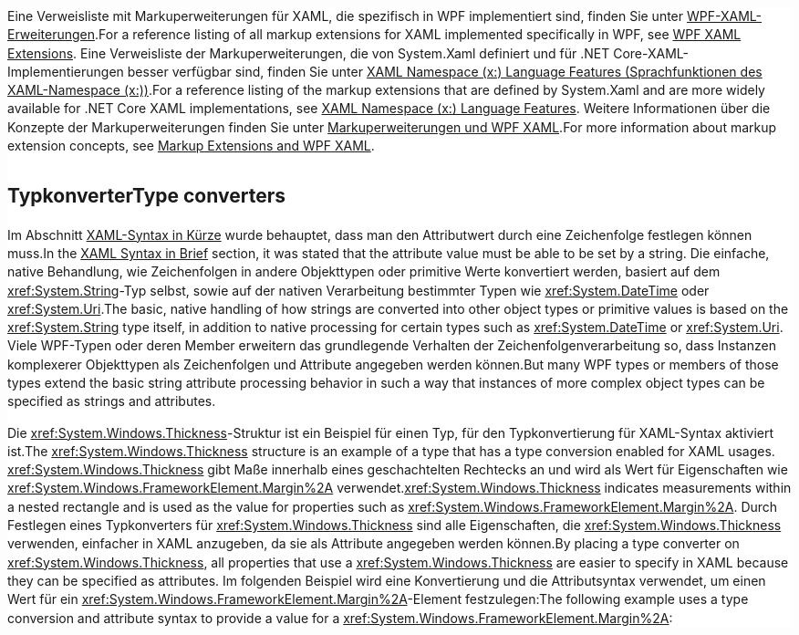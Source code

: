 <span data-ttu-id="c660c-220">Eine Verweisliste mit Markuperweiterungen für XAML, die spezifisch in WPF implementiert sind, finden Sie unter [WPF-XAML-Erweiterungen](../../../framework/wpf/advanced/wpf-xaml-extensions.md).</span><span class="sxs-lookup"><span data-stu-id="c660c-220">For a reference listing of all markup extensions for XAML implemented specifically in WPF, see [WPF XAML Extensions](../../../framework/wpf/advanced/wpf-xaml-extensions.md).</span></span> <span data-ttu-id="c660c-221">Eine Verweisliste der Markuperweiterungen, die von System.Xaml definiert und für .NET Core-XAML-Implementierungen besser verfügbar sind, finden Sie unter [XAML Namespace (x:) Language Features (Sprachfunktionen des XAML-Namespace (x:))](../../../xaml-services/namespace-language-features.md).</span><span class="sxs-lookup"><span data-stu-id="c660c-221">For a reference listing of the markup extensions that are defined by System.Xaml and are more widely available for .NET Core XAML implementations, see [XAML Namespace (x:) Language Features](../../../xaml-services/namespace-language-features.md).</span></span> <span data-ttu-id="c660c-222">Weitere Informationen über die Konzepte der Markuperweiterungen finden Sie unter [Markuperweiterungen und WPF XAML](../../../framework/wpf/advanced/markup-extensions-and-wpf-xaml.md).</span><span class="sxs-lookup"><span data-stu-id="c660c-222">For more information about markup extension concepts, see [Markup Extensions and WPF XAML](../../../framework/wpf/advanced/markup-extensions-and-wpf-xaml.md).</span></span>

## <a name="type-converters"></a><span data-ttu-id="c660c-223">Typkonverter</span><span class="sxs-lookup"><span data-stu-id="c660c-223">Type converters</span></span>

<span data-ttu-id="c660c-224">Im Abschnitt [XAML-Syntax in Kürze](#xaml-syntax-in-brief) wurde behauptet, dass man den Attributwert durch eine Zeichenfolge festlegen können muss.</span><span class="sxs-lookup"><span data-stu-id="c660c-224">In the [XAML Syntax in Brief](#xaml-syntax-in-brief) section, it was stated that the attribute value must be able to be set by a string.</span></span> <span data-ttu-id="c660c-225">Die einfache, native Behandlung, wie Zeichenfolgen in andere Objekttypen oder primitive Werte konvertiert werden, basiert auf dem <xref:System.String>-Typ selbst, sowie auf der nativen Verarbeitung bestimmter Typen wie <xref:System.DateTime> oder <xref:System.Uri>.</span><span class="sxs-lookup"><span data-stu-id="c660c-225">The basic, native handling of how strings are converted into other object types or primitive values is based on the <xref:System.String> type itself, in addition to native processing for certain types such as <xref:System.DateTime> or <xref:System.Uri>.</span></span> <span data-ttu-id="c660c-226">Viele WPF-Typen oder deren Member erweitern das grundlegende Verhalten der Zeichenfolgenverarbeitung so, dass Instanzen komplexerer Objekttypen als Zeichenfolgen und Attribute angegeben werden können.</span><span class="sxs-lookup"><span data-stu-id="c660c-226">But many WPF types or members of those types extend the basic string attribute processing behavior in such a way that instances of more complex object types can be specified as strings and attributes.</span></span>

<span data-ttu-id="c660c-227">Die <xref:System.Windows.Thickness>-Struktur ist ein Beispiel für einen Typ, für den Typkonvertierung für XAML-Syntax aktiviert ist.</span><span class="sxs-lookup"><span data-stu-id="c660c-227">The <xref:System.Windows.Thickness> structure is an example of a type that has a type conversion enabled for XAML usages.</span></span> <span data-ttu-id="c660c-228"><xref:System.Windows.Thickness> gibt Maße innerhalb eines geschachtelten Rechtecks an und wird als Wert für Eigenschaften wie <xref:System.Windows.FrameworkElement.Margin%2A> verwendet.</span><span class="sxs-lookup"><span data-stu-id="c660c-228"><xref:System.Windows.Thickness> indicates measurements within a nested rectangle and is used as the value for properties such as <xref:System.Windows.FrameworkElement.Margin%2A>.</span></span> <span data-ttu-id="c660c-229">Durch Festlegen eines Typkonverters für <xref:System.Windows.Thickness> sind alle Eigenschaften, die <xref:System.Windows.Thickness> verwenden, einfacher in XAML anzugeben, da sie als Attribute angegeben werden können.</span><span class="sxs-lookup"><span data-stu-id="c660c-229">By placing a type converter on <xref:System.Windows.Thickness>, all properties that use a <xref:System.Windows.Thickness> are easier to specify in XAML because they can be specified as attributes.</span></span> <span data-ttu-id="c660c-230">Im folgenden Beispiel wird eine Konvertierung und die Attributsyntax verwendet, um einen Wert für ein <xref:System.Windows.FrameworkElement.Margin%2A>-Element festzulegen:</span><span class="sxs-lookup"><span data-stu-id="c660c-230">The following example uses a type conversion and attribute syntax to provide a value for a <xref:System.Windows.FrameworkElement.Margin%2A>:</span></span>
